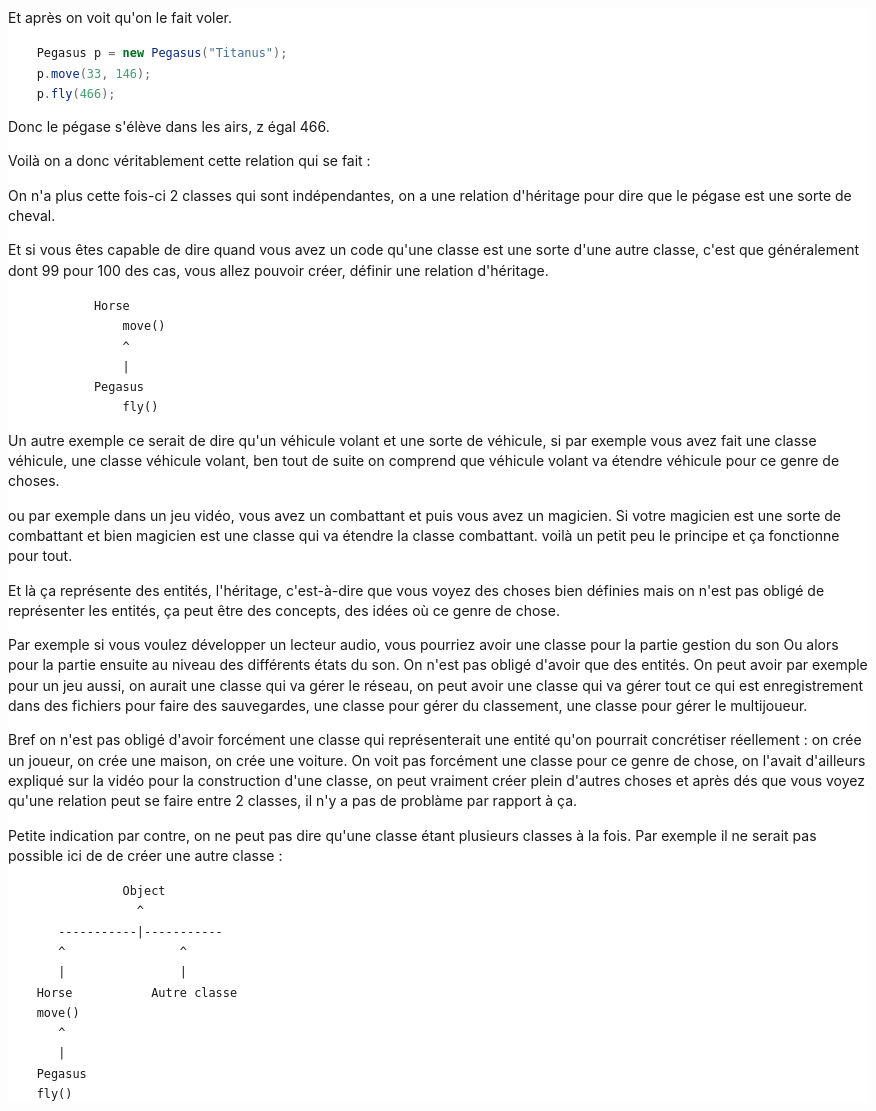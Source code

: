 Et après on voit qu'on le fait voler.
```java
	Pegasus p = new Pegasus("Titanus");
	p.move(33, 146);
	p.fly(466);	
```
Donc le pégase s'élève dans les airs, z égal 466.

Voilà on a donc véritablement cette relation qui se fait : 


On n'a plus cette fois-ci 2 classes qui sont indépendantes, on a une relation d'héritage pour dire que le pégase est une sorte de cheval. 

Et si vous êtes capable de dire quand vous avez un code qu'une classe est une sorte d'une autre classe, c'est que généralement dont 99 pour 100 des cas, vous allez pouvoir créer, définir une relation d'héritage.

```txt
			Horse
				move()				
				^
				|
			Pegasus
				fly()
```
Un autre exemple ce serait de dire qu'un véhicule volant et une sorte de véhicule, si par exemple vous avez fait une classe véhicule, une classe véhicule volant, ben tout de suite on comprend que véhicule volant va étendre véhicule pour ce genre de choses.

ou par exemple dans un jeu vidéo, vous avez un combattant et puis vous avez un magicien. Si votre magicien est une sorte de combattant et bien magicien est une classe qui va étendre la classe combattant. voilà un petit peu le principe et ça fonctionne pour tout.

Et là ça représente des entités, l'héritage, c'est-à-dire que vous voyez des choses bien définies mais on n'est pas obligé de représenter les entités, ça peut être des concepts, des idées où ce genre de chose. 

Par exemple si vous voulez développer un lecteur audio, vous pourriez avoir une classe pour la partie gestion du son Ou alors pour la partie ensuite au niveau des différents états du son. On n'est pas obligé d'avoir que des entités. On peut avoir par exemple pour un jeu aussi, on aurait une classe qui va gérer le réseau, on peut avoir une classe qui va gérer tout ce qui est enregistrement dans des fichiers pour faire des sauvegardes, une classe pour gérer du classement, une classe pour gérer le multijoueur. 

Bref on n'est pas obligé d'avoir forcément une classe qui représenterait une entité qu'on pourrait concrétiser réellement : on crée un joueur, on crée une maison, on crée une voiture. On voit pas forcément une classe pour ce genre de chose, on l'avait d'ailleurs expliqué sur la vidéo pour la construction d'une classe, on peut vraiment créer plein d'autres choses et après dés que vous voyez qu'une relation peut se faire entre 2 classes, il n'y a pas de problàme par rapport à ça.

Petite indication par contre, on ne peut pas dire qu'une classe étant plusieurs classes à la fois. Par exemple il ne serait pas possible ici de de créer une autre classe : 
```txt
				Object
                  ^
       -----------|-----------
       ^				^
       |				|
	Horse			Autre classe
	move()				
	   ^
	   |
	Pegasus
	fly()
```
